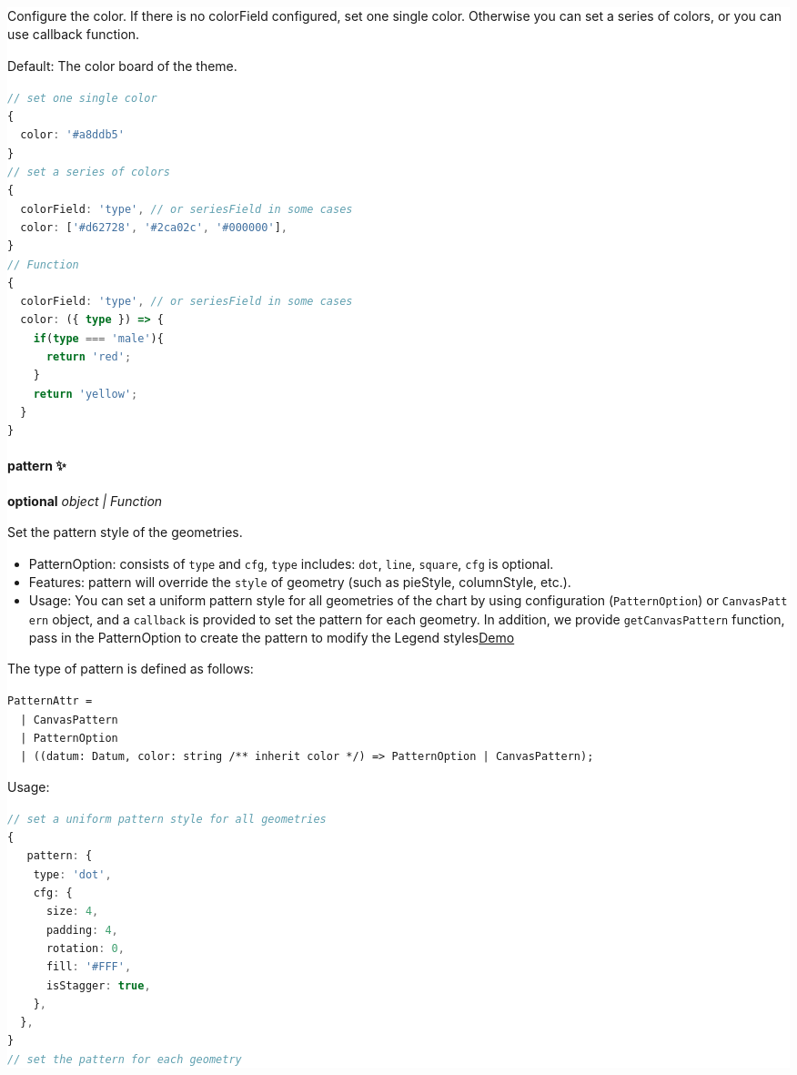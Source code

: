 Configure the color. If there is no colorField configured, set one single color. Otherwise you can set a series of colors, or you can use callback function.

Default: The color board of the theme.

```ts
// set one single color
{
  color: '#a8ddb5'
}
// set a series of colors
{
  colorField: 'type', // or seriesField in some cases
  color: ['#d62728', '#2ca02c', '#000000'],
}
// Function
{
  colorField: 'type', // or seriesField in some cases
  color: ({ type }) => {
    if(type === 'male'){
      return 'red';
    }
    return 'yellow';
  }
}
```


#### pattern ✨

<description>**optional** *object | Function*</description>

Set the pattern style of the geometries.

*   PatternOption: consists of `type` and `cfg`, `type` includes: `dot`, `line`, `square`, `cfg` is optional.
*   Features: pattern will override the `style` of geometry (such as pieStyle, columnStyle, etc.).
*   Usage: You can set a uniform pattern style for all geometries of the chart by using configuration (`PatternOption`) or `CanvasPattern` object, and a `callback` is provided to set the pattern for each geometry.
    In addition, we provide `getCanvasPattern` function, pass in the PatternOption to create the pattern to modify the Legend styles[Demo](/zh/examples/plugin/pattern#legend-marker-with-pattern)

The type of pattern is defined as follows:

```plain
PatternAttr =
  | CanvasPattern
  | PatternOption
  | ((datum: Datum, color: string /** inherit color */) => PatternOption | CanvasPattern);
```

Usage:

```ts
// set a uniform pattern style for all geometries
{
   pattern: {
    type: 'dot',
    cfg: {
      size: 4,
      padding: 4,
      rotation: 0,
      fill: '#FFF',
      isStagger: true,
    },
  },
}
// set the pattern for each geometry
```